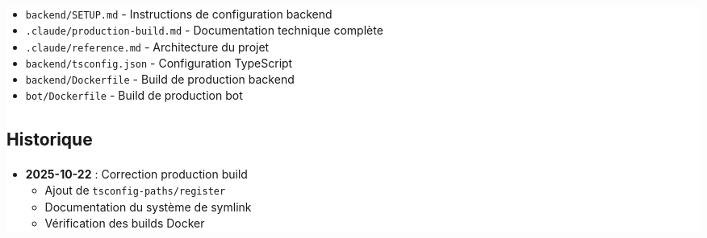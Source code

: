 - `backend/SETUP.md` - Instructions de configuration backend
- `.claude/production-build.md` - Documentation technique complète
- `.claude/reference.md` - Architecture du projet
- `backend/tsconfig.json` - Configuration TypeScript
- `backend/Dockerfile` - Build de production backend
- `bot/Dockerfile` - Build de production bot

## Historique

- **2025-10-22** : Correction production build
  - Ajout de `tsconfig-paths/register`
  - Documentation du système de symlink
  - Vérification des builds Docker

